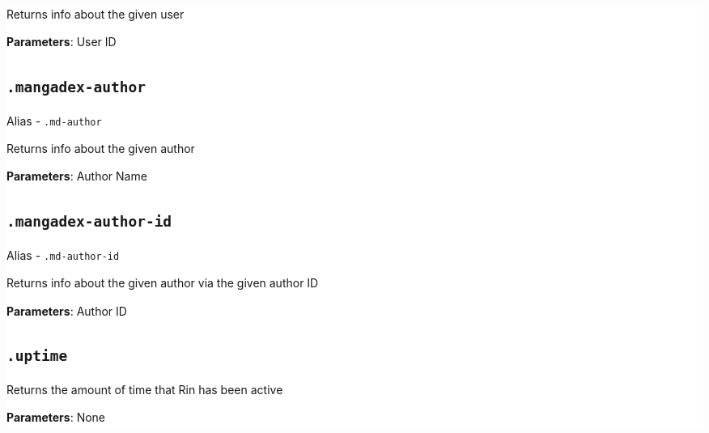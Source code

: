 Returns info about the given user

**Parameters**: User ID

## `.mangadex-author`

Alias - `.md-author`

Returns info about the given author

**Parameters**: Author Name

## `.mangadex-author-id` 

Alias - `.md-author-id`

Returns info about the given author via the given author ID

**Parameters**: Author ID

## `.uptime`

Returns the amount of time that Rin has been active

**Parameters**: None
